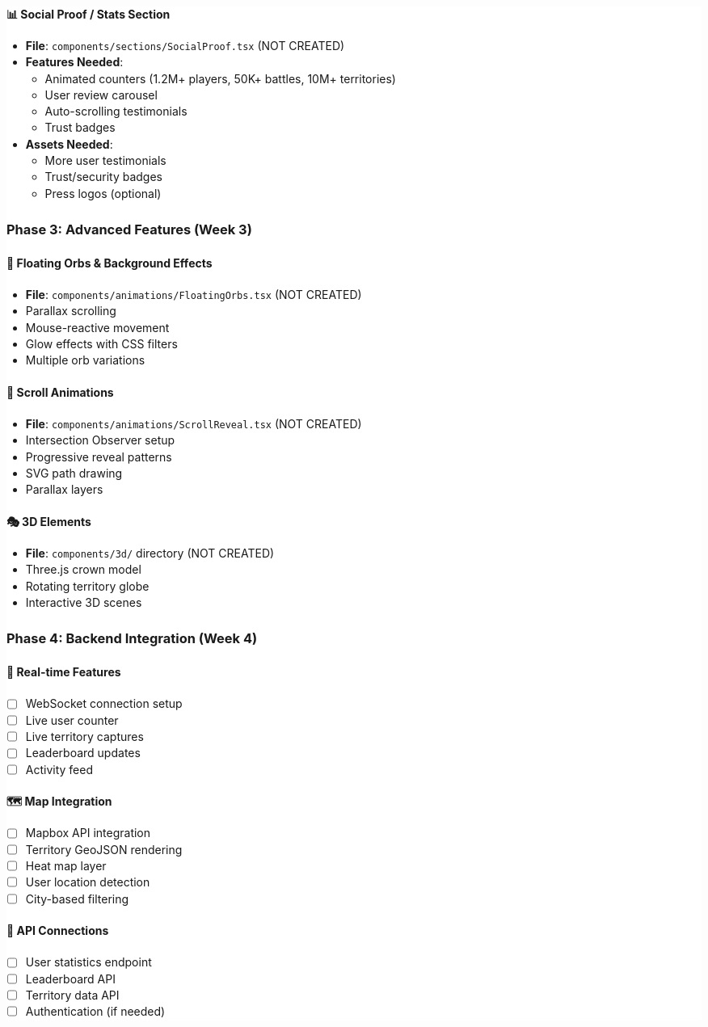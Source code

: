 #### 📊 Social Proof / Stats Section
- **File**: `components/sections/SocialProof.tsx` (NOT CREATED)
- **Features Needed**:
  - Animated counters (1.2M+ players, 50K+ battles, 10M+ territories)
  - User review carousel
  - Auto-scrolling testimonials
  - Trust badges
- **Assets Needed**:
  - More user testimonials
  - Trust/security badges
  - Press logos (optional)

### Phase 3: Advanced Features (Week 3)
#### 🎪 Floating Orbs & Background Effects
- **File**: `components/animations/FloatingOrbs.tsx` (NOT CREATED)
- Parallax scrolling
- Mouse-reactive movement
- Glow effects with CSS filters
- Multiple orb variations

#### 🌊 Scroll Animations
- **File**: `components/animations/ScrollReveal.tsx` (NOT CREATED)
- Intersection Observer setup
- Progressive reveal patterns
- SVG path drawing
- Parallax layers

#### 🎭 3D Elements
- **File**: `components/3d/` directory (NOT CREATED)
- Three.js crown model
- Rotating territory globe
- Interactive 3D scenes

### Phase 4: Backend Integration (Week 4)
#### 🔌 Real-time Features
- [ ] WebSocket connection setup
- [ ] Live user counter
- [ ] Live territory captures
- [ ] Leaderboard updates
- [ ] Activity feed

#### 🗺️ Map Integration
- [ ] Mapbox API integration
- [ ] Territory GeoJSON rendering
- [ ] Heat map layer
- [ ] User location detection
- [ ] City-based filtering

#### 📡 API Connections
- [ ] User statistics endpoint
- [ ] Leaderboard API
- [ ] Territory data API
- [ ] Authentication (if needed)
